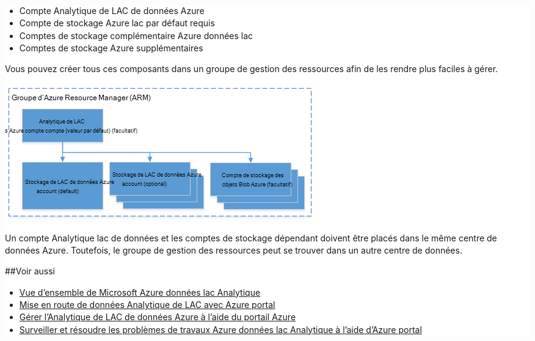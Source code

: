 - Compte Analytique de LAC de données Azure
- Compte de stockage Azure lac par défaut requis
- Comptes de stockage complémentaire Azure données lac
- Comptes de stockage Azure supplémentaires

Vous pouvez créer tous ces composants dans un groupe de gestion des ressources afin de les rendre plus faciles à gérer.

![Stockage et compte Analytique de LAC de données azure](./media/data-lake-analytics-manage-use-portal/data-lake-analytics-arm-structure.png)

Un compte Analytique lac de données et les comptes de stockage dépendant doivent être placés dans le même centre de données Azure.
Toutefois, le groupe de gestion des ressources peut se trouver dans un autre centre de données.  

##<a name="see-also"></a>Voir aussi 

- [Vue d’ensemble de Microsoft Azure données lac Analytique](data-lake-analytics-overview.md)
- [Mise en route de données Analytique de LAC avec Azure portal](data-lake-analytics-get-started-portal.md)
- [Gérer l’Analytique de LAC de données Azure à l’aide du portail Azure](data-lake-analytics-manage-use-portal.md)
- [Surveiller et résoudre les problèmes de travaux Azure données lac Analytique à l’aide d’Azure portal](data-lake-analytics-monitor-and-troubleshoot-jobs-tutorial.md)

